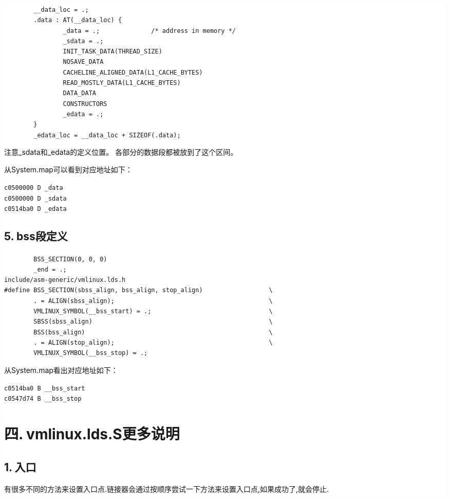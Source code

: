 ```
        __data_loc = .;
        .data : AT(__data_loc) {
                _data = .;              /* address in memory */
                _sdata = .;
                INIT_TASK_DATA(THREAD_SIZE)
                NOSAVE_DATA
                CACHELINE_ALIGNED_DATA(L1_CACHE_BYTES)
                READ_MOSTLY_DATA(L1_CACHE_BYTES)
                DATA_DATA
                CONSTRUCTORS
                _edata = .;
        }
        _edata_loc = __data_loc + SIZEOF(.data);
```

注意_sdata和_edata的定义位置。 各部分的数据段都被放到了这个区间。 

从System.map可以看到对应地址如下：

```
c0500000 D _data
c0500000 D _sdata
c0514ba0 D _edata
```

## 5. bss段定义

```
        BSS_SECTION(0, 0, 0)
        _end = .;
include/asm-generic/vmlinux.lds.h
#define BSS_SECTION(sbss_align, bss_align, stop_align)                  \
        . = ALIGN(sbss_align);                                          \
        VMLINUX_SYMBOL(__bss_start) = .;                                \
        SBSS(sbss_align)                                                \
        BSS(bss_align)                                                  \
        . = ALIGN(stop_align);                                          \
        VMLINUX_SYMBOL(__bss_stop) = .;
```

从System.map看出对应地址如下：

```
c0514ba0 B __bss_start
c0547d74 B __bss_stop
```

# 四. vmlinux.lds.S更多说明

## 1. 入口

有很多不同的方法来设置入口点.链接器会通过按顺序尝试一下方法来设置入口点,如果成功了,就会停止. 
